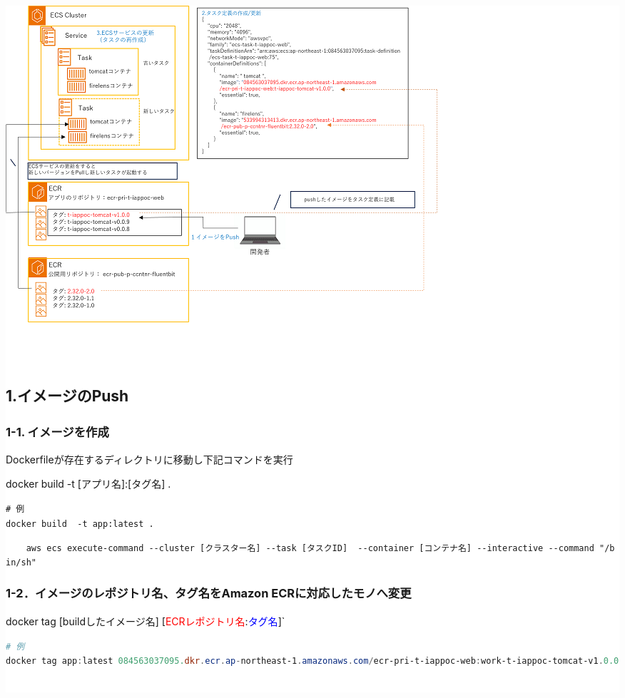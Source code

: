 ![概念図](./files/pict001.png)  

<br><br>

## 1.イメージのPush

### 1-1. イメージを作成
Dockerfileが存在するディレクトリに移動し下記コマンドを実行

docker build  -t [アプリ名]:[タグ名] .  

```Docker Build
# 例
docker build  -t app:latest .
```  

```cmd4
    aws ecs execute-command --cluster [クラスター名] --task [タスクID]  --container [コンテナ名] --interactive --command "/bin/sh"
```  

### 1-2．イメージのレポジトリ名、タグ名をAmazon ECRに対応したモノへ変更  
docker tag [buildしたイメージ名] [<span style="color:red;">ECRレポジトリ名</span>:<span style="color: blue;">タグ名</span>]`  



```Powershell
# 例
docker tag app:latest 084563037095.dkr.ecr.ap-northeast-1.amazonaws.com/ecr-pri-t-iappoc-web:work-t-iappoc-tomcat-v1.0.0
```
<br>
